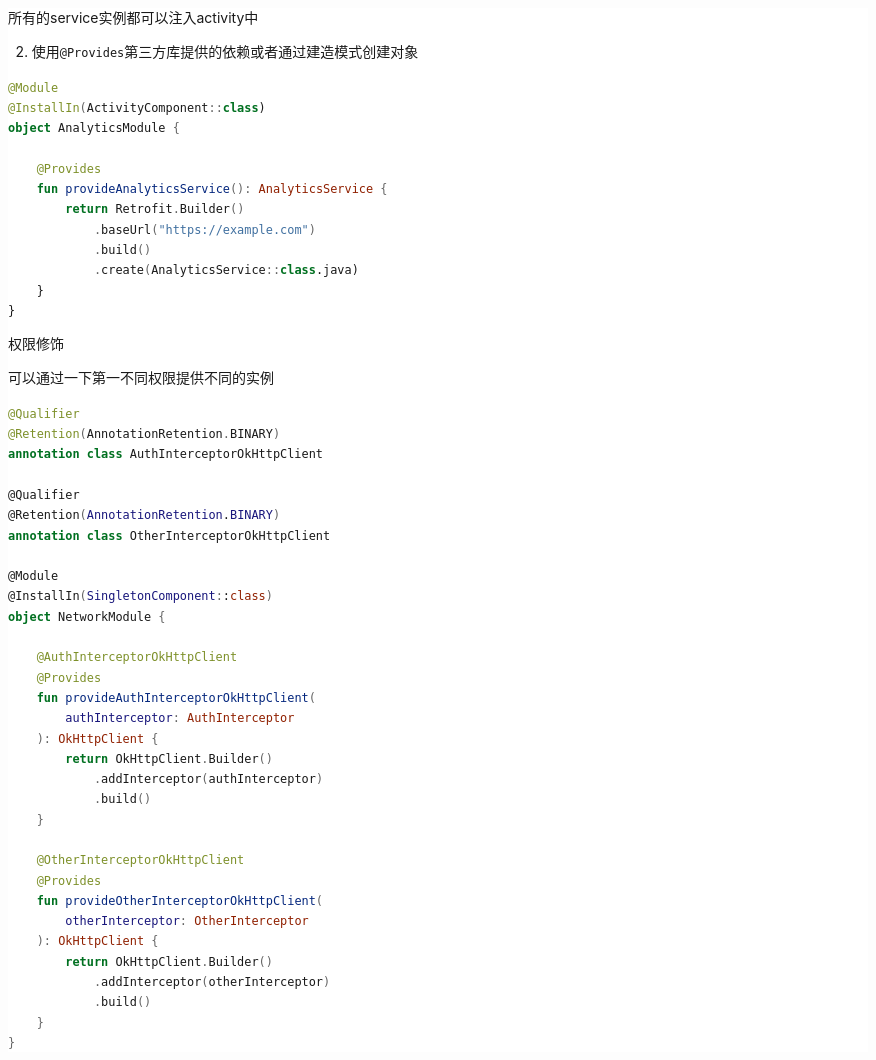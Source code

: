 所有的service实例都可以注入activity中

2. 使用`@Provides`第三方库提供的依赖或者通过建造模式创建对象

```kotlin
@Module
@InstallIn(ActivityComponent::class)
object AnalyticsModule {

    @Provides
    fun provideAnalyticsService(): AnalyticsService {
        return Retrofit.Builder()
            .baseUrl("https://example.com")
            .build()
            .create(AnalyticsService::class.java)
    }
}
```

权限修饰

可以通过一下第一不同权限提供不同的实例

```kotlin
@Qualifier
@Retention(AnnotationRetention.BINARY)
annotation class AuthInterceptorOkHttpClient

@Qualifier
@Retention(AnnotationRetention.BINARY)
annotation class OtherInterceptorOkHttpClient

@Module
@InstallIn(SingletonComponent::class)
object NetworkModule {

    @AuthInterceptorOkHttpClient
    @Provides
    fun provideAuthInterceptorOkHttpClient(
        authInterceptor: AuthInterceptor
    ): OkHttpClient {
        return OkHttpClient.Builder()
            .addInterceptor(authInterceptor)
            .build()
    }

    @OtherInterceptorOkHttpClient
    @Provides
    fun provideOtherInterceptorOkHttpClient(
        otherInterceptor: OtherInterceptor
    ): OkHttpClient {
        return OkHttpClient.Builder()
            .addInterceptor(otherInterceptor)
            .build()
    }
}
```
